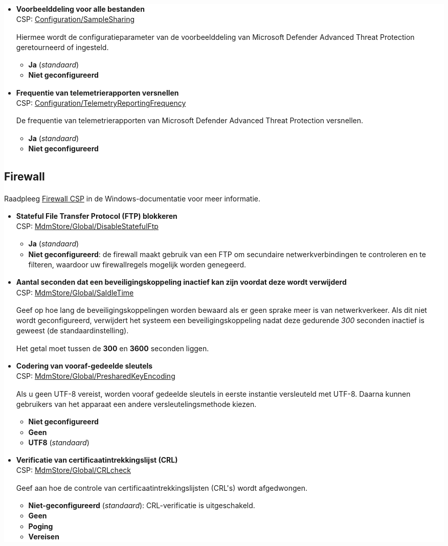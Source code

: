 - **Voorbeelddeling voor alle bestanden**  
  CSP: [Configuration/SampleSharing](https://docs.microsoft.com/windows/client-management/mdm/windowsadvancedthreatprotection-csp)

  Hiermee wordt de configuratieparameter van de voorbeelddeling van Microsoft Defender Advanced Threat Protection geretourneerd of ingesteld.  
  
  - **Ja** (*standaard*)
  - **Niet geconfigureerd**

- **Frequentie van telemetrierapporten versnellen**  
  CSP: [Configuration/TelemetryReportingFrequency](https://docs.microsoft.com/windows/client-management/mdm/windowsadvancedthreatprotection-csp)

  De frequentie van telemetrierapporten van Microsoft Defender Advanced Threat Protection versnellen.  

  - **Ja** (*standaard*)
  - **Niet geconfigureerd**

## <a name="firewall"></a>Firewall

Raadpleeg [Firewall CSP](https://docs.microsoft.com/windows/client-management/mdm/firewall-csp) in de Windows-documentatie voor meer informatie.

- **Stateful File Transfer Protocol (FTP) blokkeren**  
  CSP: [MdmStore/Global/DisableStatefulFtp](https://go.microsoft.com/fwlink/?linkid=872536)  

  - **Ja** (*standaard*)
  - **Niet geconfigureerd**: de firewall maakt gebruik van een FTP om secundaire netwerkverbindingen te controleren en te filteren, waardoor uw firewallregels mogelijk worden genegeerd.

- **Aantal seconden dat een beveiligingskoppeling inactief kan zijn voordat deze wordt verwijderd**  
CSP: [MdmStore/Global/SaIdleTime](https://go.microsoft.com/fwlink/?linkid=872539)

  Geef op hoe lang de beveiligingskoppelingen worden bewaard als er geen sprake meer is van netwerkverkeer. Als dit niet wordt geconfigureerd, verwijdert het systeem een beveiligingskoppeling nadat deze gedurende *300* seconden inactief is geweest (de standaardinstelling).
  
  Het getal moet tussen de **300** en **3600** seconden liggen.

- **Codering van vooraf-gedeelde sleutels**  
  CSP: [MdmStore/Global/PresharedKeyEncoding](https://go.microsoft.com/fwlink/?linkid=872541)

   Als u geen UTF-8 vereist, worden vooraf gedeelde sleutels in eerste instantie versleuteld met UTF-8. Daarna kunnen gebruikers van het apparaat een andere versleutelingsmethode kiezen.

  - **Niet geconfigureerd**
  - **Geen**
  - **UTF8** (*standaard*)

- **Verificatie van certificaatintrekkingslijst (CRL)**  
  CSP: [MdmStore/Global/CRLcheck](https://go.microsoft.com/fwlink/?linkid=872548)

  Geef aan hoe de controle van certificaatintrekkingslijsten (CRL's) wordt afgedwongen.  

  - **Niet-geconfigureerd** (*standaard*): CRL-verificatie is uitgeschakeld.
  - **Geen**
  - **Poging**
  - **Vereisen**
